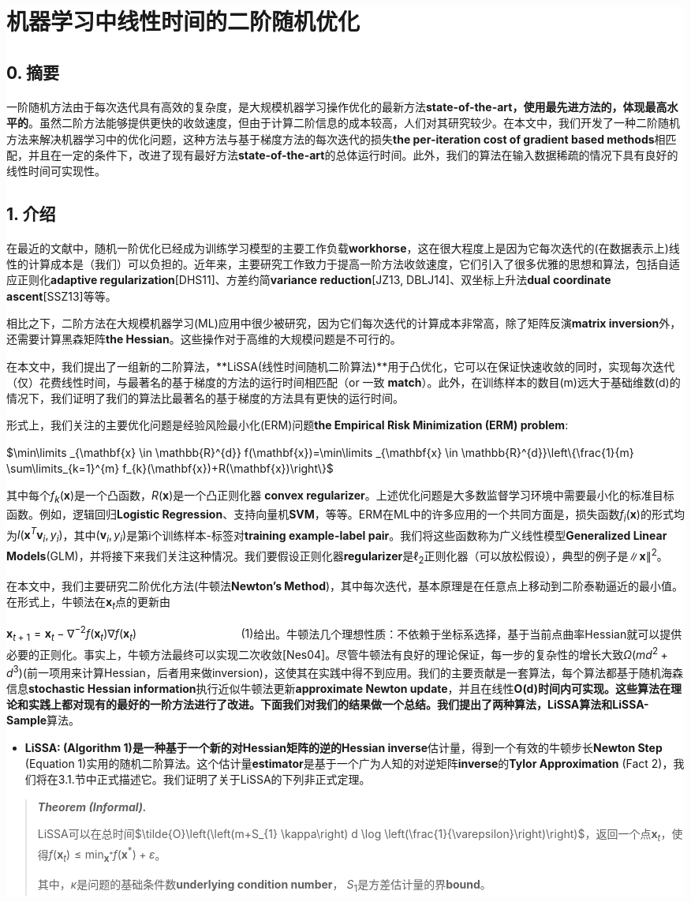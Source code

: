 # 机器学习中线性时间的二阶随机优化

## 0. 摘要

一阶随机方法由于每次迭代具有高效的复杂度，是大规模机器学习操作优化的最新方法**state-of-the-art，使用最先进方法的，体现最高水平的**。虽然二阶方法能够提供更快的收敛速度，但由于计算二阶信息的成本较高，人们对其研究较少。在本文中，我们开发了一种二阶随机方法来解决机器学习中的优化问题，这种方法与基于梯度方法的每次迭代的损失**the per-iteration cost of gradient based methods**相匹配，并且在一定的条件下，改进了现有最好方法**state-of-the-art**的总体运行时间。此外，我们的算法在输入数据稀疏的情况下具有良好的线性时间可实现性。



## 1. 介绍

在最近的文献中，随机一阶优化已经成为训练学习模型的主要工作负载**workhorse**，这在很大程度上是因为它每次迭代的(在数据表示上)线性的计算成本是（我们）可以负担的。近年来，主要研究工作致力于提高一阶方法收敛速度，它们引入了很多优雅的思想和算法，包括自适应正则化**adaptive regularization**[DHS11]、方差约简**variance reduction**[JZ13, DBLJ14]、双坐标上升法**dual coordinate ascent**[SSZ13]等等。

相比之下，二阶方法在大规模机器学习(ML)应用中很少被研究，因为它们每次迭代的计算成本非常高，除了矩阵反演**matrix inversion**外，还需要计算黑森矩阵**the Hessian**。这些操作对于高维的大规模问题是不可行的。

在本文中，我们提出了一组新的二阶算法，**LiSSA(线性时间随机二阶算法)**用于凸优化，它可以在保证快速收敛的同时，实现每次迭代（仅）花费线性时间，与最著名的基于梯度的方法的运行时间相匹配（or 一致 **match**）。此外，在训练样本的数目(m)远大于基础维数(d)的情况下，我们证明了我们的算法比最著名的基于梯度的方法具有更快的运行时间。

形式上，我们关注的主要优化问题是经验风险最小化(ERM)问题**the Empirical Risk Minimization (ERM) problem**:

$\min\limits _{\mathbf{x} \in \mathbb{R}^{d}} f(\mathbf{x})=\min\limits _{\mathbf{x} \in \mathbb{R}^{d}}\left\{\frac{1}{m} \sum\limits_{k=1}^{m} f_{k}(\mathbf{x})+R(\mathbf{x})\right\}$

其中每个$f_{k}(\mathbf{x})$是一个凸函数，$R(\mathbf{x})$是一个凸正则化器 **convex regularizer**。上述优化问题是大多数监督学习环境中需要最小化的标准目标函数。例如，逻辑回归**Logistic Regression**、支持向量机**SVM**，等等。ERM在ML中的许多应用的一个共同方面是，损失函数$f_{i}(\mathbf{x})$的形式均为$l\left(\mathbf{x}^{T} \mathbf{v}_{i}, y_{i}\right)$，其中$\left(\mathbf{v}_{i}, y_{i}\right)$是第i个训练样本-标签对**training example-label pair**。我们将这些函数称为广义线性模型**Generalized Linear Models**(GLM)，并将接下来我们关注这种情况。我们要假设正则化器**regularizer**是$\ell_{2}$正则化器（可以放松假设），典型的例子是$\|\mathbf{x}\|^{2}$。

在本文中，我们主要研究二阶优化方法(牛顿法**Newton’s Method**)，其中每次迭代，基本原理是在任意点上移动到二阶泰勒逼近的最小值。在形式上，牛顿法在$\mathbf{x}_{t}$点的更新由

$\mathbf{x}_{t+1}=\mathbf{x}_{t}-\nabla^{-2} f\left(\mathbf{x}_{t}\right) \nabla f\left(\mathbf{x}_{t}\right)\quad\quad\quad\quad\quad\quad\quad\quad (1)$给出。牛顿法几个理想性质：不依赖于坐标系选择，基于当前点曲率Hessian就可以提供必要的正则化。事实上，牛顿方法最终可以实现二次收敛[Nes04]。尽管牛顿法有良好的理论保证，每一步的复杂性的增长大致$\Omega\left(m d^{2}+d^{3}\right)$(前一项用来计算Hessian，后者用来做inversion)，这使其在实践中得不到应用。我们的主要贡献是一套算法，每个算法都基于随机海森信息**stochastic Hessian information**执行近似牛顿法更新**approximate Newton update**，并且在线性**O(d)**时间内可实现。这些算法在理论和实践上都对现有的最好的一阶方法进行了改进。下面我们对我们的结果做一个总结。我们提出了两种算法，**LiSSA**算法和**LiSSA- Sample**算法。

+ **LiSSA: (Algorithm 1)**是一种基于一个新的对Hessian矩阵的逆的**Hessian inverse**估计量，得到一个有效的牛顿步长**Newton Step** (Equation 1)实用的随机二阶算法。这个估计量**estimator**是基于一个广为人知的对逆矩阵**inverse**的**Tylor Approximation** (Fact 2)，我们将在3.1.节中正式描述它。我们证明了关于LiSSA的下列非正式定理。

> ***Theorem (Informal).*** 
>
> LiSSA可以在总时间$\tilde{O}\left(\left(m+S_{1} \kappa\right) d \log \left(\frac{1}{\varepsilon}\right)\right)$，返回一个点$\mathbf{x}_{t}$，使得$f\left(\mathbf{x}_{t}\right) \leq \min _{\mathbf{x}^{*}} f\left(\mathbf{x}^{*}\right)+\varepsilon$。
>
> 其中，$\kappa$是问题的基础条件数**underlying condition number**， $S_{1}$是方差估计量的界**bound**。
